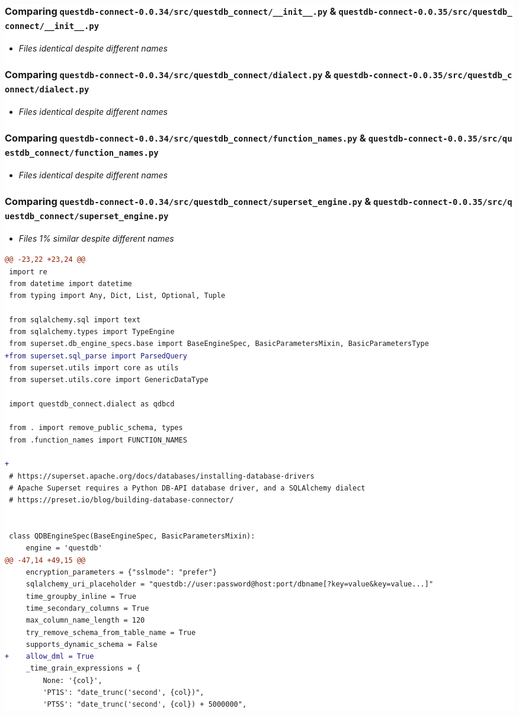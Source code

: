 ### Comparing `questdb-connect-0.0.34/src/questdb_connect/__init__.py` & `questdb-connect-0.0.35/src/questdb_connect/__init__.py`

 * *Files identical despite different names*

### Comparing `questdb-connect-0.0.34/src/questdb_connect/dialect.py` & `questdb-connect-0.0.35/src/questdb_connect/dialect.py`

 * *Files identical despite different names*

### Comparing `questdb-connect-0.0.34/src/questdb_connect/function_names.py` & `questdb-connect-0.0.35/src/questdb_connect/function_names.py`

 * *Files identical despite different names*

### Comparing `questdb-connect-0.0.34/src/questdb_connect/superset_engine.py` & `questdb-connect-0.0.35/src/questdb_connect/superset_engine.py`

 * *Files 1% similar despite different names*

```diff
@@ -23,22 +23,24 @@
 import re
 from datetime import datetime
 from typing import Any, Dict, List, Optional, Tuple
 
 from sqlalchemy.sql import text
 from sqlalchemy.types import TypeEngine
 from superset.db_engine_specs.base import BaseEngineSpec, BasicParametersMixin, BasicParametersType
+from superset.sql_parse import ParsedQuery
 from superset.utils import core as utils
 from superset.utils.core import GenericDataType
 
 import questdb_connect.dialect as qdbcd
 
 from . import remove_public_schema, types
 from .function_names import FUNCTION_NAMES
 
+
 # https://superset.apache.org/docs/databases/installing-database-drivers
 # Apache Superset requires a Python DB-API database driver, and a SQLAlchemy dialect
 # https://preset.io/blog/building-database-connector/
 
 
 class QDBEngineSpec(BaseEngineSpec, BasicParametersMixin):
     engine = 'questdb'
@@ -47,14 +49,15 @@
     encryption_parameters = {"sslmode": "prefer"}
     sqlalchemy_uri_placeholder = "questdb://user:password@host:port/dbname[?key=value&key=value...]"
     time_groupby_inline = True
     time_secondary_columns = True
     max_column_name_length = 120
     try_remove_schema_from_table_name = True
     supports_dynamic_schema = False
+    allow_dml = True
     _time_grain_expressions = {
         None: '{col}',
         'PT1S': "date_trunc('second', {col})",
         'PT5S': "date_trunc('second', {col}) + 5000000",
```